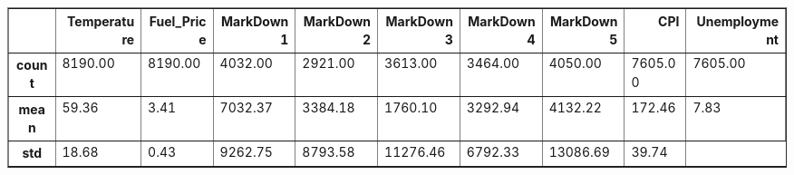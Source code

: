 <div>
<style scoped>
    .dataframe tbody tr th:only-of-type {
        vertical-align: middle;
    }

    .dataframe tbody tr th {
        vertical-align: top;
    }

    .dataframe thead th {
        text-align: right;
    }

</style>
<table border="1" class="dataframe">
  <thead>
    <tr style="text-align: right;">
      <th></th>
      <th>Temperature</th>
      <th>Fuel_Price</th>
      <th>MarkDown1</th>
      <th>MarkDown2</th>
      <th>MarkDown3</th>
      <th>MarkDown4</th>
      <th>MarkDown5</th>
      <th>CPI</th>
      <th>Unemployment</th>
    </tr>
  </thead>
  <tbody>
    <tr>
      <th>count</th>
      <td>8190.00</td>
      <td>8190.00</td>
      <td>4032.00</td>
      <td>2921.00</td>
      <td>3613.00</td>
      <td>3464.00</td>
      <td>4050.00</td>
      <td>7605.00</td>
      <td>7605.00</td>
    </tr>
    <tr>
      <th>mean</th>
      <td>59.36</td>
      <td>3.41</td>
      <td>7032.37</td>
      <td>3384.18</td>
      <td>1760.10</td>
      <td>3292.94</td>
      <td>4132.22</td>
      <td>172.46</td>
      <td>7.83</td>
    </tr>
    <tr>
      <th>std</th>
      <td>18.68</td>
      <td>0.43</td>
      <td>9262.75</td>
      <td>8793.58</td>
      <td>11276.46</td>
      <td>6792.33</td>
      <td>13086.69</td>
      <td>39.74</td>